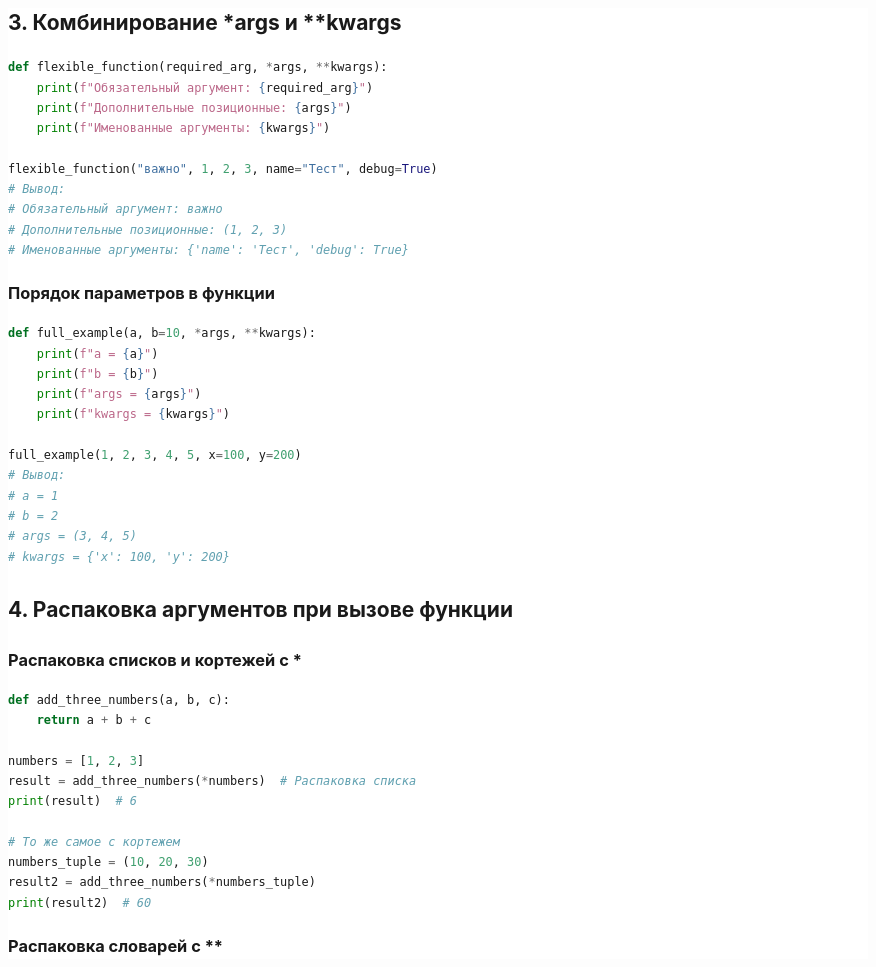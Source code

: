 ## 3. Комбинирование *args и **kwargs

```python
def flexible_function(required_arg, *args, **kwargs):
    print(f"Обязательный аргумент: {required_arg}")
    print(f"Дополнительные позиционные: {args}")
    print(f"Именованные аргументы: {kwargs}")

flexible_function("важно", 1, 2, 3, name="Тест", debug=True)
# Вывод:
# Обязательный аргумент: важно
# Дополнительные позиционные: (1, 2, 3)
# Именованные аргументы: {'name': 'Тест', 'debug': True}
```

### Порядок параметров в функции

```python
def full_example(a, b=10, *args, **kwargs):
    print(f"a = {a}")
    print(f"b = {b}")
    print(f"args = {args}")
    print(f"kwargs = {kwargs}")

full_example(1, 2, 3, 4, 5, x=100, y=200)
# Вывод:
# a = 1
# b = 2
# args = (3, 4, 5)
# kwargs = {'x': 100, 'y': 200}
```

## 4. Распаковка аргументов при вызове функции

### Распаковка списков и кортежей с *

```python
def add_three_numbers(a, b, c):
    return a + b + c

numbers = [1, 2, 3]
result = add_three_numbers(*numbers)  # Распаковка списка
print(result)  # 6

# То же самое с кортежем
numbers_tuple = (10, 20, 30)
result2 = add_three_numbers(*numbers_tuple)
print(result2)  # 60
```

### Распаковка словарей с **
